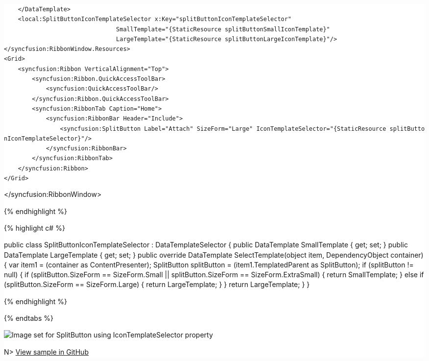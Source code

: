         </DataTemplate>
        <local:SplitButtonIconTemplateSelector x:Key="splitButtonIconTemplateSelector"
                                    SmallTemplate="{StaticResource splitButtonSmallIconTemplate}"
                                    LargeTemplate="{StaticResource splitButtonLargeIconTemplate}"/>
    </syncfusion:RibbonWindow.Resources>
    <Grid>
        <syncfusion:Ribbon VerticalAlignment="Top">
            <syncfusion:Ribbon.QuickAccessToolBar>
                <syncfusion:QuickAccessToolBar/>
            </syncfusion:Ribbon.QuickAccessToolBar>
            <syncfusion:RibbonTab Caption="Home">
                <syncfusion:RibbonBar Header="Include">
                    <syncfusion:SplitButton Label="Attach" SizeForm="Large" IconTemplateSelector="{StaticResource splitButtonIconTemplateSelector}"/>
                </syncfusion:RibbonBar>
            </syncfusion:RibbonTab>
        </syncfusion:Ribbon>
    </Grid>
 </syncfusion:RibbonWindow>

 {% endhighlight %}

 {% highlight c# %}

 public class SplitButtonIconTemplateSelector : DataTemplateSelector
 {
    public DataTemplate SmallTemplate { get; set; }
    public DataTemplate LargeTemplate { get; set; }
    public override DataTemplate SelectTemplate(object item, DependencyObject container)
    {
        var item1 = (container as ContentPresenter);
        SplitButton splitButton = (item1.TemplatedParent as SplitButton);
        if (splitButton != null)
        {
            if (splitButton.SizeForm == SizeForm.Small || splitButton.SizeForm == SizeForm.ExtraSmall)
            {
                return SmallTemplate;
            }
            else if (splitButton.SizeForm == SizeForm.Large)
            {
                return LargeTemplate;
            }
        }
        return LargeTemplate;
    }
 }

 {% endhighlight %}

 {% endtabs %}

 ![Image set for SplitButton using IconTemplateSelector property](SplitButton_images/SplitButton_IconTemplateSelector.png)

 N> [View sample in GitHub](https://github.com/SyncfusionExamples/syncfusion-wpf-ribbon-examples/tree/main/Samples/Setting-icons-using-IconTemplate)
